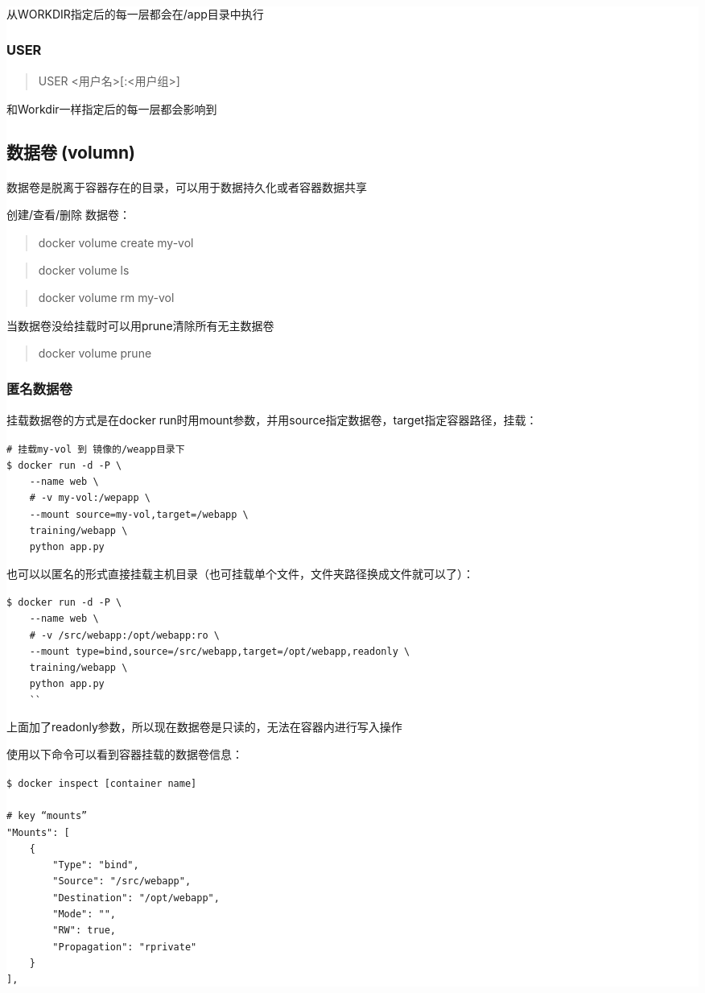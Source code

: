 从WORKDIR指定后的每一层都会在/app目录中执行

### USER

> USER <用户名>[:<用户组>]

和Workdir一样指定后的每一层都会影响到

## 数据卷 (volumn)

数据卷是脱离于容器存在的目录，可以用于数据持久化或者容器数据共享

创建/查看/删除 数据卷：

> docker volume create my-vol

> docker volume ls

> docker volume rm my-vol

当数据卷没给挂载时可以用prune清除所有无主数据卷

> docker volume prune

### 匿名数据卷

挂载数据卷的方式是在docker run时用mount参数，并用source指定数据卷，target指定容器路径，挂载：

```
# 挂载my-vol 到 镜像的/weapp目录下
$ docker run -d -P \
    --name web \
    # -v my-vol:/wepapp \
    --mount source=my-vol,target=/webapp \
    training/webapp \
    python app.py
```

也可以以匿名的形式直接挂载主机目录（也可挂载单个文件，文件夹路径换成文件就可以了）：
```
$ docker run -d -P \
    --name web \
    # -v /src/webapp:/opt/webapp:ro \
    --mount type=bind,source=/src/webapp,target=/opt/webapp,readonly \
    training/webapp \
    python app.py
    ``
```

上面加了readonly参数，所以现在数据卷是只读的，无法在容器内进行写入操作

使用以下命令可以看到容器挂载的数据卷信息：

```
$ docker inspect [container name]

# key “mounts”
"Mounts": [
    {
        "Type": "bind",
        "Source": "/src/webapp",
        "Destination": "/opt/webapp",
        "Mode": "",
        "RW": true,
        "Propagation": "rprivate"
    }
],
```
